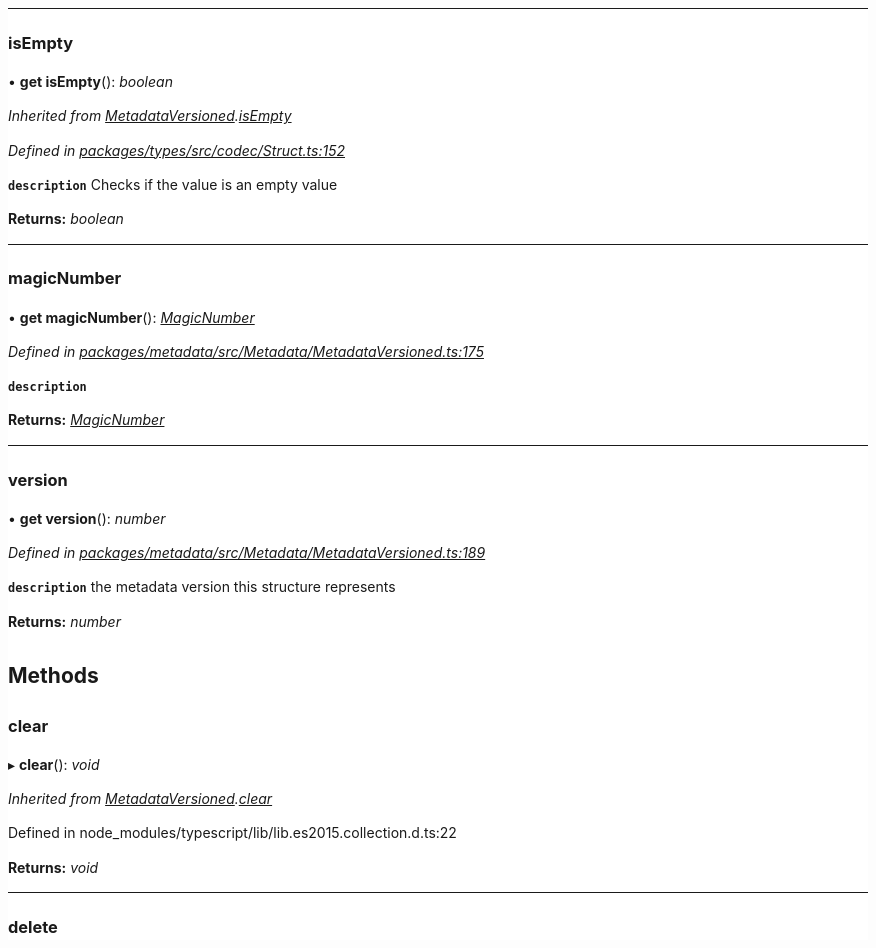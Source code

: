 ___

###  isEmpty

• **get isEmpty**(): *boolean*

*Inherited from [MetadataVersioned](_metadata_metadataversioned_.metadataversioned.md).[isEmpty](_metadata_metadataversioned_.metadataversioned.md#isempty)*

*Defined in [packages/types/src/codec/Struct.ts:152](https://github.com/polkadot-js/api/blob/2d40d370f/packages/types/src/codec/Struct.ts#L152)*

**`description`** Checks if the value is an empty value

**Returns:** *boolean*

___

###  magicNumber

• **get magicNumber**(): *[MagicNumber](_metadata_magicnumber_.magicnumber.md)*

*Defined in [packages/metadata/src/Metadata/MetadataVersioned.ts:175](https://github.com/polkadot-js/api/blob/2d40d370f/packages/metadata/src/Metadata/MetadataVersioned.ts#L175)*

**`description`** 

**Returns:** *[MagicNumber](_metadata_magicnumber_.magicnumber.md)*

___

###  version

• **get version**(): *number*

*Defined in [packages/metadata/src/Metadata/MetadataVersioned.ts:189](https://github.com/polkadot-js/api/blob/2d40d370f/packages/metadata/src/Metadata/MetadataVersioned.ts#L189)*

**`description`** the metadata version this structure represents

**Returns:** *number*

## Methods

###  clear

▸ **clear**(): *void*

*Inherited from [MetadataVersioned](_metadata_metadataversioned_.metadataversioned.md).[clear](_metadata_metadataversioned_.metadataversioned.md#clear)*

Defined in node_modules/typescript/lib/lib.es2015.collection.d.ts:22

**Returns:** *void*

___

###  delete
